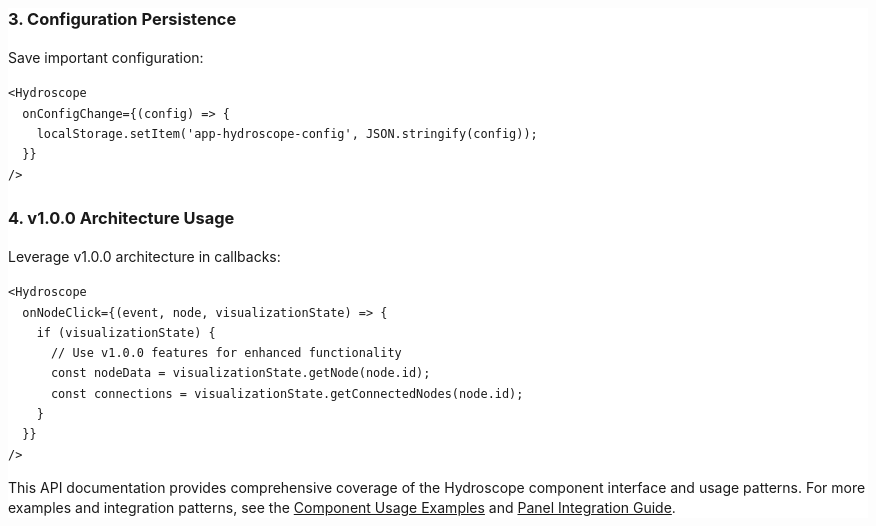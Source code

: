 ### 3. Configuration Persistence

Save important configuration:

```tsx
<Hydroscope
  onConfigChange={(config) => {
    localStorage.setItem('app-hydroscope-config', JSON.stringify(config));
  }}
/>
```

### 4. v1.0.0 Architecture Usage

Leverage v1.0.0 architecture in callbacks:

```tsx
<Hydroscope
  onNodeClick={(event, node, visualizationState) => {
    if (visualizationState) {
      // Use v1.0.0 features for enhanced functionality
      const nodeData = visualizationState.getNode(node.id);
      const connections = visualizationState.getConnectedNodes(node.id);
    }
  }}
/>
```

This API documentation provides comprehensive coverage of the Hydroscope component interface and usage patterns. For more examples and integration patterns, see the [Component Usage Examples](./component-usage-examples.md) and [Panel Integration Guide](./panel-integration-guide.md).